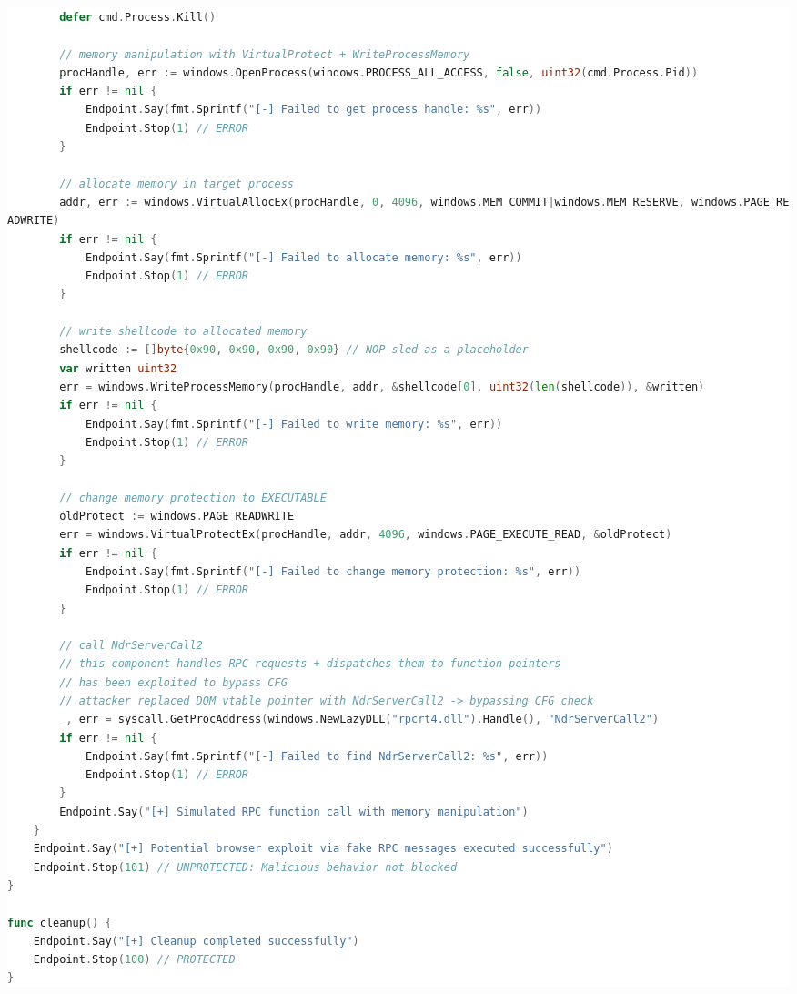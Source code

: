 ```go
		defer cmd.Process.Kill()

		// memory manipulation with VirtualProtect + WriteProcessMemory
		procHandle, err := windows.OpenProcess(windows.PROCESS_ALL_ACCESS, false, uint32(cmd.Process.Pid))
		if err != nil {
			Endpoint.Say(fmt.Sprintf("[-] Failed to get process handle: %s", err))
			Endpoint.Stop(1) // ERROR
		}

		// allocate memory in target process
		addr, err := windows.VirtualAllocEx(procHandle, 0, 4096, windows.MEM_COMMIT|windows.MEM_RESERVE, windows.PAGE_READWRITE)
		if err != nil {
			Endpoint.Say(fmt.Sprintf("[-] Failed to allocate memory: %s", err))
			Endpoint.Stop(1) // ERROR
		}

		// write shellcode to allocated memory
		shellcode := []byte{0x90, 0x90, 0x90, 0x90} // NOP sled as a placeholder
		var written uint32
		err = windows.WriteProcessMemory(procHandle, addr, &shellcode[0], uint32(len(shellcode)), &written)
		if err != nil {
			Endpoint.Say(fmt.Sprintf("[-] Failed to write memory: %s", err))
			Endpoint.Stop(1) // ERROR
		}

		// change memory protection to EXECUTABLE
		oldProtect := windows.PAGE_READWRITE
		err = windows.VirtualProtectEx(procHandle, addr, 4096, windows.PAGE_EXECUTE_READ, &oldProtect)
		if err != nil {
			Endpoint.Say(fmt.Sprintf("[-] Failed to change memory protection: %s", err))
			Endpoint.Stop(1) // ERROR
		}

		// call NdrServerCall2
		// this component handles RPC requests + dispatches them to function pointers
		// has been exploited to bypass CFG
		// attacker replaced DOM vtable pointer with NdrServerCall2 -> bypassing CFG check
		_, err = syscall.GetProcAddress(windows.NewLazyDLL("rpcrt4.dll").Handle(), "NdrServerCall2")
		if err != nil {
			Endpoint.Say(fmt.Sprintf("[-] Failed to find NdrServerCall2: %s", err))
			Endpoint.Stop(1) // ERROR
		}
		Endpoint.Say("[+] Simulated RPC function call with memory manipulation")
	}
	Endpoint.Say("[+] Potential browser exploit via fake RPC messages executed successfully")
	Endpoint.Stop(101) // UNPROTECTED: Malicious behavior not blocked
}

func cleanup() {
	Endpoint.Say("[+] Cleanup completed successfully")
	Endpoint.Stop(100) // PROTECTED
}
```
